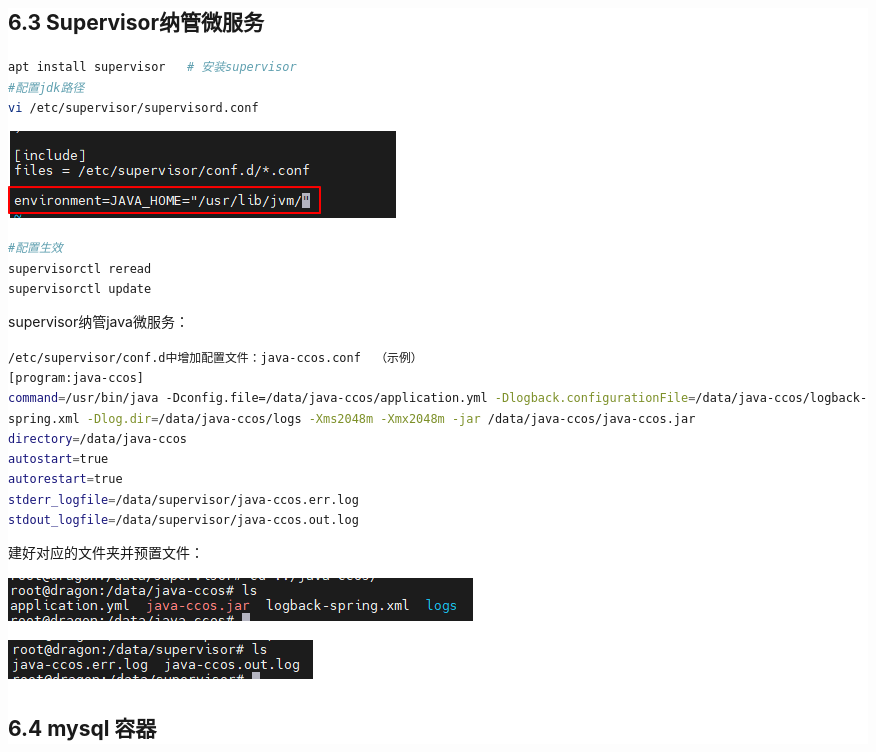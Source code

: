 ## 6.3 Supervisor纳管微服务

```bash
apt install supervisor   # 安装supervisor
#配置jdk路径
vi /etc/supervisor/supervisord.conf
```

![image-20240314174122372](assets/image-20240314174122372.png)



```bash
#配置生效
supervisorctl reread
supervisorctl update
```

supervisor纳管java微服务：

```bash
/etc/supervisor/conf.d中增加配置文件：java-ccos.conf  （示例）
[program:java-ccos]
command=/usr/bin/java -Dconfig.file=/data/java-ccos/application.yml -Dlogback.configurationFile=/data/java-ccos/logback-spring.xml -Dlog.dir=/data/java-ccos/logs -Xms2048m -Xmx2048m -jar /data/java-ccos/java-ccos.jar
directory=/data/java-ccos
autostart=true
autorestart=true
stderr_logfile=/data/supervisor/java-ccos.err.log
stdout_logfile=/data/supervisor/java-ccos.out.log
```

建好对应的文件夹并预置文件：

![image-20240314174545326](assets/image-20240314174545326.png)

![image-20240314174608118](assets/image-20240314174608118.png)

```

```

## 6.4 mysql 容器
